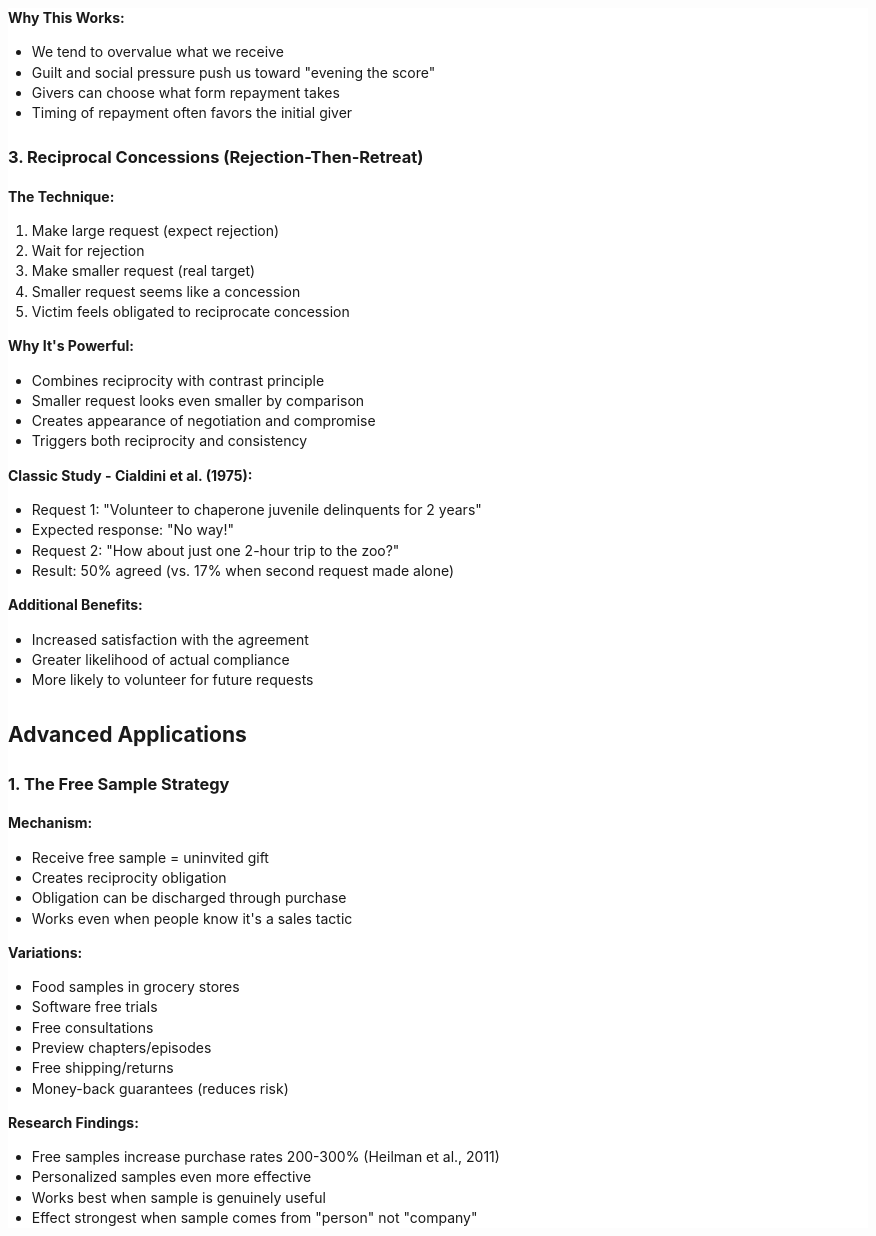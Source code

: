 **Why This Works:**
- We tend to overvalue what we receive
- Guilt and social pressure push us toward "evening the score"
- Givers can choose what form repayment takes
- Timing of repayment often favors the initial giver

### 3. Reciprocal Concessions (Rejection-Then-Retreat)

**The Technique:**
1. Make large request (expect rejection)
2. Wait for rejection
3. Make smaller request (real target)
4. Smaller request seems like a concession
5. Victim feels obligated to reciprocate concession

**Why It's Powerful:**
- Combines reciprocity with contrast principle
- Smaller request looks even smaller by comparison
- Creates appearance of negotiation and compromise
- Triggers both reciprocity and consistency

**Classic Study - Cialdini et al. (1975):**
- Request 1: "Volunteer to chaperone juvenile delinquents for 2 years"
- Expected response: "No way!"
- Request 2: "How about just one 2-hour trip to the zoo?"
- Result: 50% agreed (vs. 17% when second request made alone)

**Additional Benefits:**
- Increased satisfaction with the agreement
- Greater likelihood of actual compliance
- More likely to volunteer for future requests

## Advanced Applications

### 1. The Free Sample Strategy

**Mechanism:**
- Receive free sample = uninvited gift
- Creates reciprocity obligation
- Obligation can be discharged through purchase
- Works even when people know it's a sales tactic

**Variations:**
- Food samples in grocery stores
- Software free trials
- Free consultations
- Preview chapters/episodes
- Free shipping/returns
- Money-back guarantees (reduces risk)

**Research Findings:**
- Free samples increase purchase rates 200-300% (Heilman et al., 2011)
- Personalized samples even more effective
- Works best when sample is genuinely useful
- Effect strongest when sample comes from "person" not "company"
